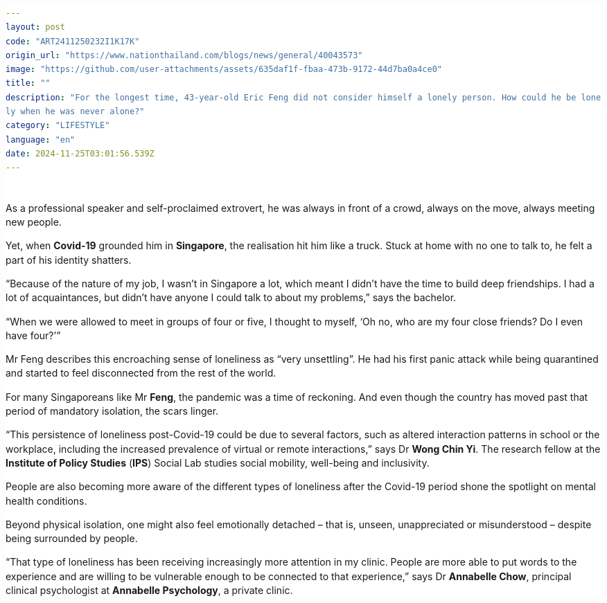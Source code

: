```yaml
---
layout: post
code: "ART2411250232I1K17K"
origin_url: "https://www.nationthailand.com/blogs/news/general/40043573"
image: "https://github.com/user-attachments/assets/635daf1f-fbaa-473b-9172-44d7ba0a4ce0"
title: ""
description: "For the longest time, 43-year-old Eric Feng did not consider himself a lonely person. How could he be lonely when he was never alone?"
category: "LIFESTYLE"
language: "en"
date: 2024-11-25T03:01:56.539Z
---
```


# 









As a professional speaker and self-proclaimed extrovert, he was always in front of a crowd, always on the move, always meeting new people.

Yet, when **Covid-19** grounded him in **Singapore**, the realisation hit him like a truck. Stuck at home with no one to talk to, he felt a part of his identity shatters.

“Because of the nature of my job, I wasn’t in Singapore a lot, which meant I didn’t have the time to build deep friendships. I had a lot of acquaintances, but didn’t have anyone I could talk to about my problems,” says the bachelor.

“When we were allowed to meet in groups of four or five, I thought to myself, ‘Oh no, who are my four close friends? Do I even have four?’”

Mr Feng describes this encroaching sense of loneliness as “very unsettling”. He had his first panic attack while being quarantined and started to feel disconnected from the rest of the world.

For many Singaporeans like Mr **Feng**, the pandemic was a time of reckoning. And even though the country has moved past that period of mandatory isolation, the scars linger.

“This persistence of loneliness post-Covid-19 could be due to several factors, such as altered interaction patterns in school or the workplace, including the increased prevalence of virtual or remote interactions,” says Dr **Wong Chin Yi**. The research fellow at the **Institute of Policy Studies** (**IPS**) Social Lab studies social mobility, well-being and inclusivity.

People are also becoming more aware of the different types of loneliness after the Covid-19 period shone the spotlight on mental health conditions.

Beyond physical isolation, one might also feel emotionally detached – that is, unseen, unappreciated or misunderstood – despite being surrounded by people.

“That type of loneliness has been receiving increasingly more attention in my clinic. People are more able to put words to the experience and are willing to be vulnerable enough to be connected to that experience,” says Dr **Annabelle Chow**, principal clinical psychologist at **Annabelle Psychology**, a private clinic.
